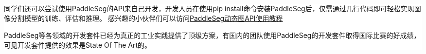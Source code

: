 同学们还可以尝试使用PaddleSeg的API来自己开发，开发人员在使用pip install命令安装PaddleSeg后，仅需通过几行代码即可轻松实现图像分割模型的训练、评估和推理。 感兴趣的小伙伴们可以访问[PaddleSeg动态图API使用教程](https://aistudio.baidu.com/aistudio/projectdetail/1339458?channelType=0&channel=0)

PaddleSeg等各领域的开发套件已经为真正的工业实践提供了顶级方案，有国内的团队使用PaddleSeg的开发套件取得国际比赛的好成绩，可见开发套件提供的效果是State Of The Art的。
